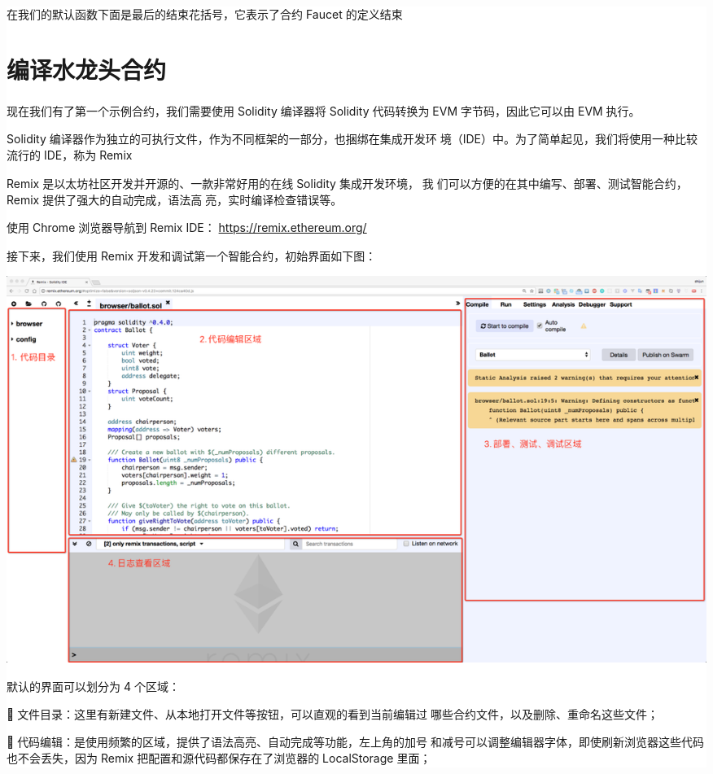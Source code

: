 在我们的默认函数下面是最后的结束花括号，它表示了合约 Faucet 的定义结束

# 编译水龙头合约

现在我们有了第一个示例合约，我们需要使用 Solidity 编译器将 Solidity 代码转换为
EVM 字节码，因此它可以由 EVM 执行。

Solidity 编译器作为独立的可执行文件，作为不同框架的一部分，也捆绑在集成开发环
境（IDE）中。为了简单起见，我们将使用一种比较流行的 IDE，称为 Remix

Remix 是以太坊社区开发并开源的、一款非常好用的在线 Solidity 集成开发环境， 我
们可以方便的在其中编写、部署、测试智能合约， Remix 提供了强大的自动完成，语法高
亮，实时编译检查错误等。

使用 Chrome 浏览器导航到 Remix IDE：
https://remix.ethereum.org/

接下来，我们使用 Remix 开发和调试第一个智能合约，初始界面如下图：

![image-20220316210315488](构建水龙头合约.assets/image-20220316210315488.png)

默认的界面可以划分为 4 个区域：

 文件目录：这里有新建文件、从本地打开文件等按钮，可以直观的看到当前编辑过
哪些合约文件，以及删除、重命名这些文件；

 代码编辑：是使用频繁的区域，提供了语法高亮、自动完成等功能，左上角的加号
和减号可以调整编辑器字体，即使刷新浏览器这些代码也不会丢失，因为 Remix
把配置和源代码都保存在了浏览器的 LocalStorage 里面；

